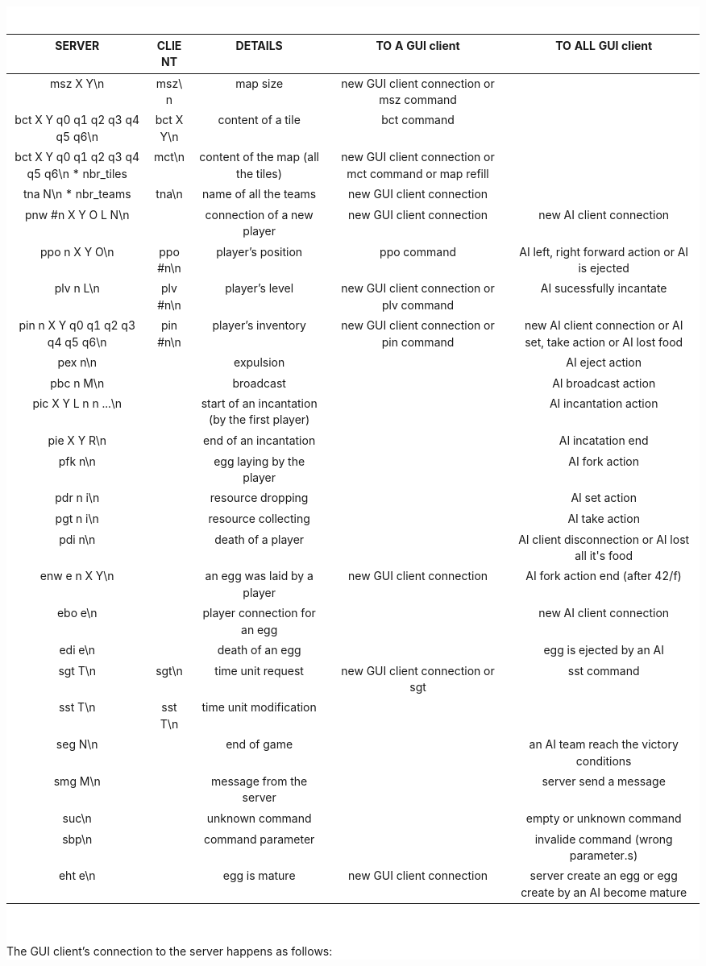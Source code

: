 <br>

|                   SERVER                   |   CLIENT  |                    DETAILS                    |    TO A GUI client    |    TO ALL GUI client    |
|:------------------------------------------:|:---------:|:---------------------------------------------:|:---------------------:|:-----------------------:|
|                  msz X Y\n                 |   msz\n   |                   map size                    | new GUI client connection or msz command | |
|       bct X Y q0 q1 q2 q3 q4 q5 q6\n       | bct X Y\n |               content of a tile               | bct command | |
| bct X Y q0 q1 q2 q3 q4 q5 q6\n * nbr_tiles |   mct\n   |       content of the map (all the tiles)      | new GUI client connection or mct command or map refill | |
|             tna N\n * nbr_teams            |   tna\n   |             name of all the teams             | new GUI client connection | |
|             pnw #n X Y O L N\n             |           |           connection of a new player          | new GUI client connection | new AI client connection |
|                ppo n X Y O\n               |  ppo #n\n |               player’s position               | ppo command | AI left, right forward action or AI is ejected |
|                  plv n L\n                 |  plv #n\n |                 player’s level                | new GUI client connection or plv command | AI sucessfully incantate |
|      pin n X Y q0 q1 q2 q3 q4 q5 q6\n      |  pin #n\n |               player’s inventory              | new GUI client connection or pin command | new AI client connection or AI set, take action or AI lost food |
|                   pex n\n                  |           |                   expulsion                   | | AI eject action |
|                  pbc n M\n                 |           |                   broadcast                   | | AI broadcast action |
|             pic X Y L n n ...\n            |           | start of an incantation (by the first player) | | AI incantation action |
|                 pie X Y R\n                |           |             end of an incantation             | | AI incatation end |
|                   pfk n\n                  |           |            egg laying by the player           | | AI fork action |
|                  pdr n i\n                 |           |               resource dropping               | | AI set action |
|                  pgt n i\n                 |           |              resource collecting              | | AI take action |
|                   pdi n\n                  |           |               death of a player               | | AI client disconnection or AI lost all it's food |
|                enw e n X Y\n               |           |          an egg was laid by a player          | new GUI client connection | AI fork action end (after 42/f) |
|                   ebo e\n                  |           |          player connection for an egg         | | new AI client connection |
|                   edi e\n                  |           |                death of an egg                | | egg is ejected by an AI |
|                   sgt T\n                  |   sgt\n   |               time unit request               | new GUI client connection or sgt | sst command |
|                   sst T\n                  |  sst T\n  |             time unit modification            | | |
|                   seg N\n                  |           |                  end of game                  | | an AI team reach the victory conditions |
|                   smg M\n                  |           |            message from the server            | | server send a message |
|                    suc\n                   |           |                unknown command                | | empty or unknown command |
|                    sbp\n                   |           |               command parameter               | | invalide command (wrong parameter.s) |
|                   eht e\n                  |           |                 egg is mature                 | new GUI client connection | server create an egg or egg create by an AI become mature |

<br/>

The GUI client’s connection to the server happens as follows:
